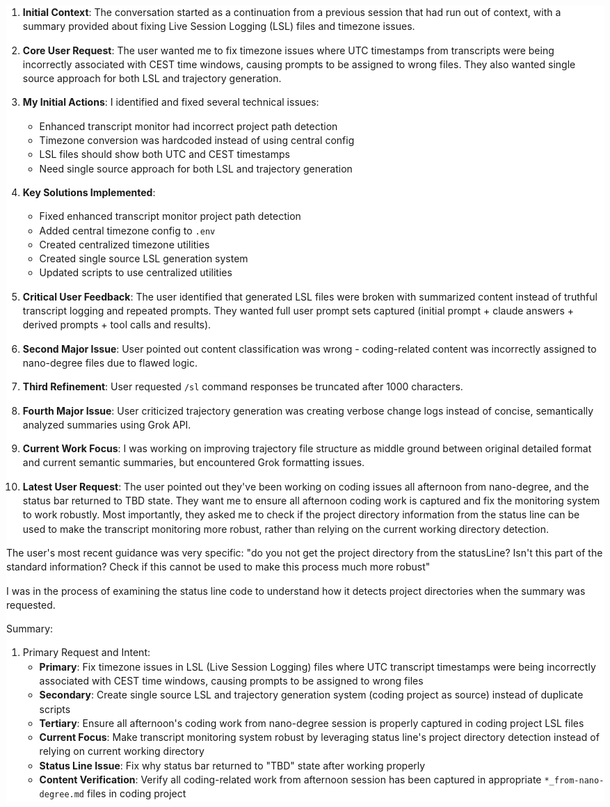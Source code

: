 1. **Initial Context**: The conversation started as a continuation from a previous session that had run out of context, with a summary provided about fixing Live Session Logging (LSL) files and timezone issues.

2. **Core User Request**: The user wanted me to fix timezone issues where UTC timestamps from transcripts were being incorrectly associated with CEST time windows, causing prompts to be assigned to wrong files. They also wanted single source approach for both LSL and trajectory generation.

3. **My Initial Actions**: I identified and fixed several technical issues:
   - Enhanced transcript monitor had incorrect project path detection
   - Timezone conversion was hardcoded instead of using central config  
   - LSL files should show both UTC and CEST timestamps
   - Need single source approach for both LSL and trajectory generation

4. **Key Solutions Implemented**:
   - Fixed enhanced transcript monitor project path detection
   - Added central timezone config to `.env`
   - Created centralized timezone utilities
   - Created single source LSL generation system
   - Updated scripts to use centralized utilities

5. **Critical User Feedback**: The user identified that generated LSL files were broken with summarized content instead of truthful transcript logging and repeated prompts. They wanted full user prompt sets captured (initial prompt + claude answers + derived prompts + tool calls and results).

6. **Second Major Issue**: User pointed out content classification was wrong - coding-related content was incorrectly assigned to nano-degree files due to flawed logic.

7. **Third Refinement**: User requested `/sl` command responses be truncated after 1000 characters.

8. **Fourth Major Issue**: User criticized trajectory generation was creating verbose change logs instead of concise, semantically analyzed summaries using Grok API.

9. **Current Work Focus**: I was working on improving trajectory file structure as middle ground between original detailed format and current semantic summaries, but encountered Grok formatting issues.

10. **Latest User Request**: The user pointed out they've been working on coding issues all afternoon from nano-degree, and the status bar returned to TBD state. They want me to ensure all afternoon coding work is captured and fix the monitoring system to work robustly. Most importantly, they asked me to check if the project directory information from the status line can be used to make the transcript monitoring more robust, rather than relying on the current working directory detection.

The user's most recent guidance was very specific: "do you not get the project directory from the statusLine? Isn't this part of the standard information? Check if this cannot be used to make this process much more robust"

I was in the process of examining the status line code to understand how it detects project directories when the summary was requested.

Summary:
1. Primary Request and Intent:
   - **Primary**: Fix timezone issues in LSL (Live Session Logging) files where UTC transcript timestamps were being incorrectly associated with CEST time windows, causing prompts to be assigned to wrong files
   - **Secondary**: Create single source LSL and trajectory generation system (coding project as source) instead of duplicate scripts
   - **Tertiary**: Ensure all afternoon's coding work from nano-degree session is properly captured in coding project LSL files
   - **Current Focus**: Make transcript monitoring system robust by leveraging status line's project directory detection instead of relying on current working directory
   - **Status Line Issue**: Fix why status bar returned to "TBD" state after working properly
   - **Content Verification**: Verify all coding-related work from afternoon session has been captured in appropriate `*_from-nano-degree.md` files in coding project

